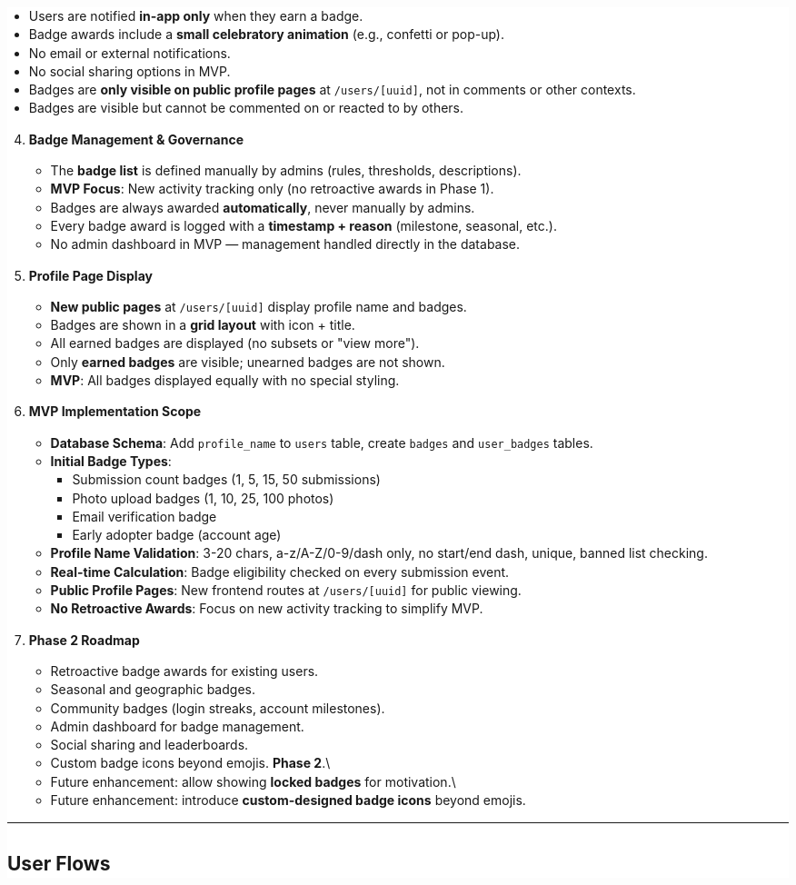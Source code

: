    - Users are notified **in-app only** when they earn a badge.
   - Badge awards include a **small celebratory animation** (e.g., confetti or pop-up).
   - No email or external notifications.
   - No social sharing options in MVP.
   - Badges are **only visible on public profile pages** at `/users/[uuid]`, not in comments or other contexts.
   - Badges are visible but cannot be commented on or reacted to by others.

4. **Badge Management & Governance**
   - The **badge list** is defined manually by admins (rules, thresholds, descriptions).
   - **MVP Focus**: New activity tracking only (no retroactive awards in Phase 1).
   - Badges are always awarded **automatically**, never manually by admins.
   - Every badge award is logged with a **timestamp + reason** (milestone, seasonal, etc.).
   - No admin dashboard in MVP — management handled directly in the database.

5. **Profile Page Display**
   - **New public pages** at `/users/[uuid]` display profile name and badges.
   - Badges are shown in a **grid layout** with icon + title.
   - All earned badges are displayed (no subsets or "view more").
   - Only **earned badges** are visible; unearned badges are not shown.
   - **MVP**: All badges displayed equally with no special styling.

6. **MVP Implementation Scope**
   - **Database Schema**: Add `profile_name` to `users` table, create `badges` and `user_badges` tables.
   - **Initial Badge Types**: 
     * Submission count badges (1, 5, 15, 50 submissions)
     * Photo upload badges (1, 10, 25, 100 photos)
     * Email verification badge
     * Early adopter badge (account age)
   - **Profile Name Validation**: 3-20 chars, a-z/A-Z/0-9/dash only, no start/end dash, unique, banned list checking.
   - **Real-time Calculation**: Badge eligibility checked on every submission event.
   - **Public Profile Pages**: New frontend routes at `/users/[uuid]` for public viewing.
   - **No Retroactive Awards**: Focus on new activity tracking to simplify MVP.

7. **Phase 2 Roadmap**
   - Retroactive badge awards for existing users.
   - Seasonal and geographic badges.
   - Community badges (login streaks, account milestones).
   - Admin dashboard for badge management.
   - Social sharing and leaderboards.
   - Custom badge icons beyond emojis.
        **Phase 2**.\
    -   Future enhancement: allow showing **locked badges** for
        motivation.\
    -   Future enhancement: introduce **custom-designed badge icons**
        beyond emojis.

------------------------------------------------------------------------

## User Flows
